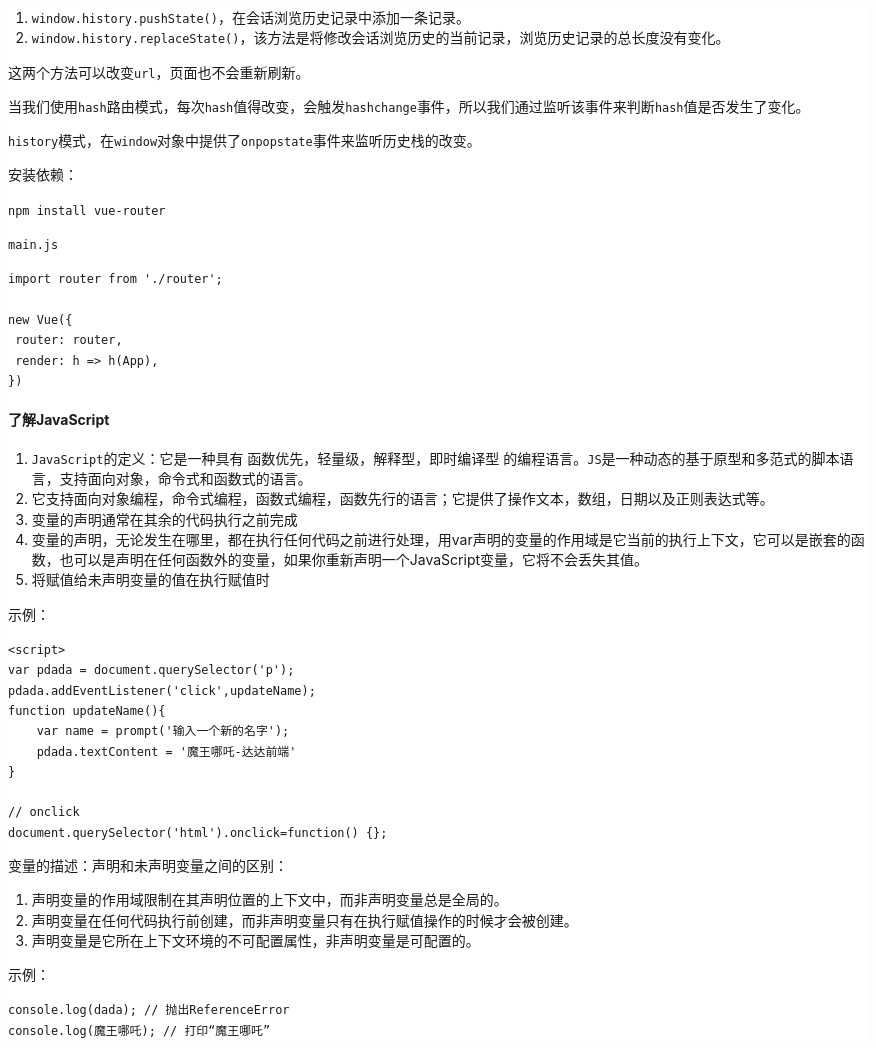 1. `window.history.pushState()`，在会话浏览历史记录中添加一条记录。
2. `window.history.replaceState()`，该方法是将修改会话浏览历史的当前记录，浏览历史记录的总长度没有变化。

这两个方法可以改变`url`，页面也不会重新刷新。

当我们使用`hash`路由模式，每次`hash`值得改变，会触发`hashchange`事件，所以我们通过监听该事件来判断`hash`值是否发生了变化。

`history`模式，在`window`对象中提供了`onpopstate`事件来监听历史栈的改变。

安装依赖：

```
npm install vue-router
```

`main.js`

```
import router from './router';

new Vue({
 router: router,
 render: h => h(App),
})
```

#### 了解JavaScript

1. `JavaScript`的定义：它是一种具有 函数优先，轻量级，解释型，即时编译型 的编程语言。`JS`是一种动态的基于原型和多范式的脚本语言，支持面向对象，命令式和函数式的语言。
2. 它支持面向对象编程，命令式编程，函数式编程，函数先行的语言；它提供了操作文本，数组，日期以及正则表达式等。
3. 变量的声明通常在其余的代码执行之前完成
4. 变量的声明，无论发生在哪里，都在执行任何代码之前进行处理，用var声明的变量的作用域是它当前的执行上下文，它可以是嵌套的函数，也可以是声明在任何函数外的变量，如果你重新声明一个JavaScript变量，它将不会丢失其值。
5. 将赋值给未声明变量的值在执行赋值时

示例：
```
<script>
var pdada = document.querySelector('p');
pdada.addEventListener('click',updateName);
function updateName(){
    var name = prompt('输入一个新的名字');
    pdada.textContent = '魔王哪吒-达达前端'
}

// onclick
document.querySelector('html').onclick=function() {};
```

变量的描述：声明和未声明变量之间的区别：

1. 声明变量的作用域限制在其声明位置的上下文中，而非声明变量总是全局的。
2. 声明变量在任何代码执行前创建，而非声明变量只有在执行赋值操作的时候才会被创建。
3. 声明变量是它所在上下文环境的不可配置属性，非声明变量是可配置的。

示例：

```
console.log(dada); // 抛出ReferenceError
console.log(魔王哪吒); // 打印“魔王哪吒”
```
